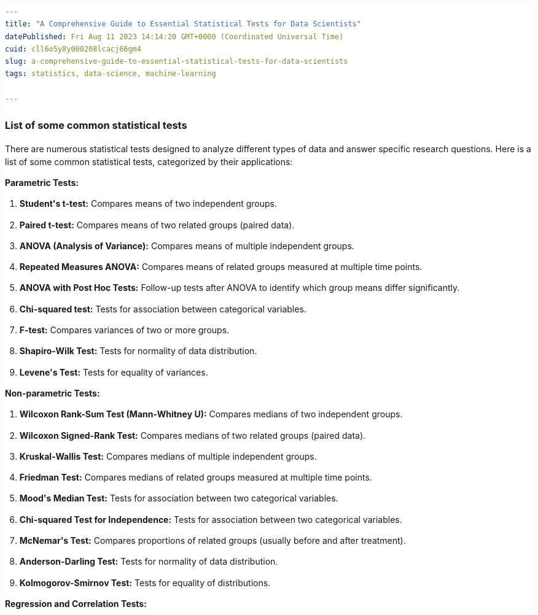 ```yaml
---
title: "A Comprehensive Guide to Essential Statistical Tests for Data Scientists"
datePublished: Fri Aug 11 2023 14:14:20 GMT+0000 (Coordinated Universal Time)
cuid: cll6o5y8y000208lcacj66gm4
slug: a-comprehensive-guide-to-essential-statistical-tests-for-data-scientists
tags: statistics, data-science, machine-learning

---
```


### List of some common statistical tests

There are numerous statistical tests designed to analyze different types of data and answer specific research questions. Here is a list of some common statistical tests, categorized by their applications:

**Parametric Tests:**

1. **Student's t-test:** Compares means of two independent groups.
    
2. **Paired t-test:** Compares means of two related groups (paired data).
    
3. **ANOVA (Analysis of Variance):** Compares means of multiple independent groups.
    
4. **Repeated Measures ANOVA:** Compares means of related groups measured at multiple time points.
    
5. **ANOVA with Post Hoc Tests:** Follow-up tests after ANOVA to identify which group means differ significantly.
    
6. **Chi-squared test:** Tests for association between categorical variables.
    
7. **F-test:** Compares variances of two or more groups.
    
8. **Shapiro-Wilk Test:** Tests for normality of data distribution.
    
9. **Levene's Test:** Tests for equality of variances.
    

**Non-parametric Tests:**

1. **Wilcoxon Rank-Sum Test (Mann-Whitney U):** Compares medians of two independent groups.
    
2. **Wilcoxon Signed-Rank Test:** Compares medians of two related groups (paired data).
    
3. **Kruskal-Wallis Test:** Compares medians of multiple independent groups.
    
4. **Friedman Test:** Compares medians of related groups measured at multiple time points.
    
5. **Mood's Median Test:** Tests for association between two categorical variables.
    
6. **Chi-squared Test for Independence:** Tests for association between two categorical variables.
    
7. **McNemar's Test:** Compares proportions of related groups (usually before and after treatment).
    
8. **Anderson-Darling Test:** Tests for normality of data distribution.
    
9. **Kolmogorov-Smirnov Test:** Tests for equality of distributions.
    

**Regression and Correlation Tests:**
